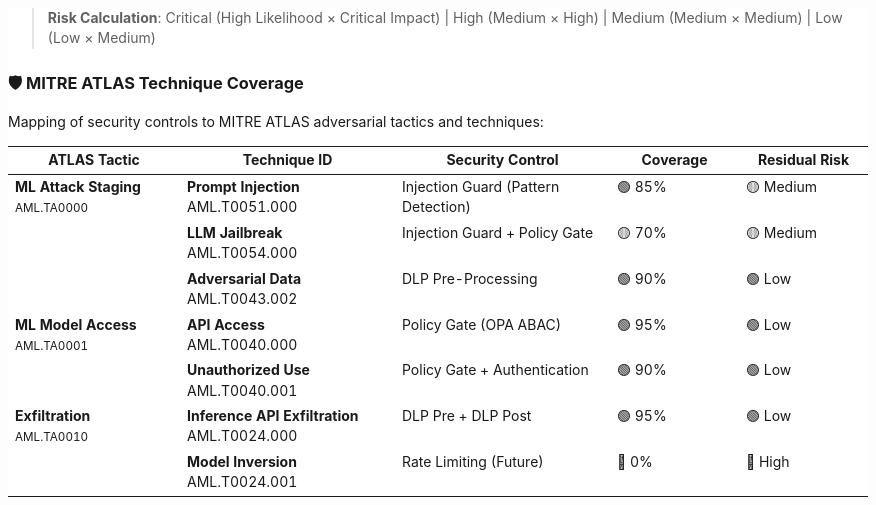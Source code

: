 > **Risk Calculation**: Critical (High Likelihood × Critical Impact) | High (Medium × High) | Medium (Medium × Medium) | Low (Low × Medium)

### 🛡️ MITRE ATLAS Technique Coverage

Mapping of security controls to MITRE ATLAS adversarial tactics and techniques:

<table>
<thead>
<tr>
<th width="20%">ATLAS Tactic</th>
<th width="25%">Technique ID</th>
<th width="25%">Security Control</th>
<th width="15%">Coverage</th>
<th width="15%">Residual Risk</th>
</tr>
</thead>
<tbody>
<tr>
<td rowspan="3"><strong>ML Attack Staging</strong><br/><small>AML.TA0000</small></td>
<td><strong>Prompt Injection</strong><br/>AML.T0051.000</td>
<td>Injection Guard (Pattern Detection)</td>
<td>🟢 85%</td>
<td>🟡 Medium</td>
</tr>
<tr>
<td><strong>LLM Jailbreak</strong><br/>AML.T0054.000</td>
<td>Injection Guard + Policy Gate</td>
<td>🟡 70%</td>
<td>🟡 Medium</td>
</tr>
<tr>
<td><strong>Adversarial Data</strong><br/>AML.T0043.002</td>
<td>DLP Pre-Processing</td>
<td>🟢 90%</td>
<td>🟢 Low</td>
</tr>
<tr>
<td rowspan="2"><strong>ML Model Access</strong><br/><small>AML.TA0001</small></td>
<td><strong>API Access</strong><br/>AML.T0040.000</td>
<td>Policy Gate (OPA ABAC)</td>
<td>🟢 95%</td>
<td>🟢 Low</td>
</tr>
<tr>
<td><strong>Unauthorized Use</strong><br/>AML.T0040.001</td>
<td>Policy Gate + Authentication</td>
<td>🟢 90%</td>
<td>🟢 Low</td>
</tr>
<tr>
<td rowspan="2"><strong>Exfiltration</strong><br/><small>AML.TA0010</small></td>
<td><strong>Inference API Exfiltration</strong><br/>AML.T0024.000</td>
<td>DLP Pre + DLP Post</td>
<td>🟢 95%</td>
<td>🟢 Low</td>
</tr>
<tr>
<td><strong>Model Inversion</strong><br/>AML.T0024.001</td>
<td>Rate Limiting (Future)</td>
<td>🔴 0%</td>
<td>🔴 High</td>
</tr>
<tr>